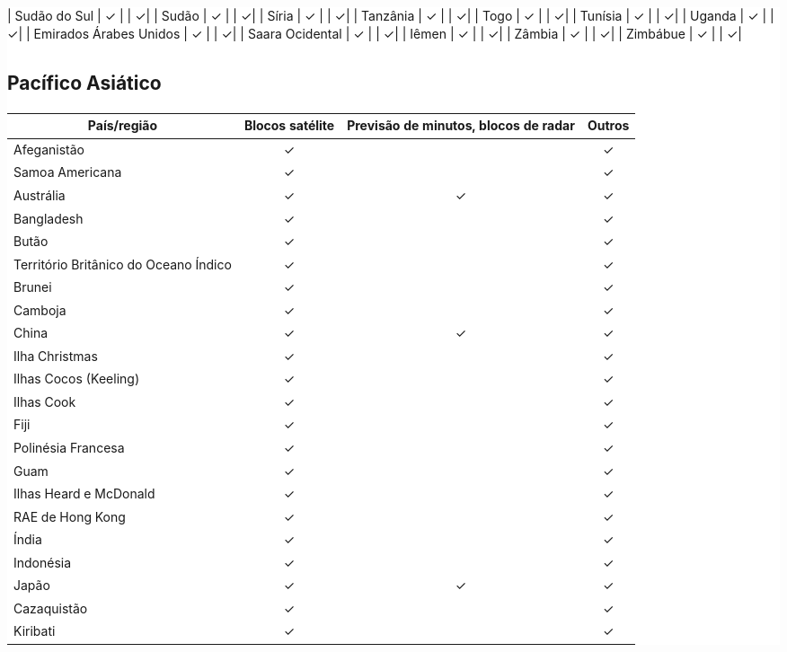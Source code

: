 | Sudão do Sul                 | ✓               |                              |        ✓| 
| Sudão                       | ✓               |                              |        ✓| 
| Síria                       | ✓               |                              |        ✓| 
| Tanzânia                    | ✓               |                              |        ✓| 
| Togo                        | ✓               |                              |        ✓| 
| Tunísia                     | ✓               |                              |        ✓| 
| Uganda                      | ✓               |                              |        ✓| 
| Emirados Árabes Unidos        | ✓               |                              |        ✓| 
| Saara Ocidental              | ✓               |                              |        ✓| 
| Iêmen                       | ✓               |                              |        ✓| 
| Zâmbia                      | ✓               |                              |        ✓| 
| Zimbábue                    | ✓               |                              |        ✓| 


## <a name="asia-pacific"></a>Pacífico Asiático

| País/região              |  Blocos satélite | Previsão de minutos, blocos de radar | Outros | 
|-----------------------------|:----------------:|:-----------------:|:--------:|  
| Afeganistão                       | ✓ |   |  ✓| 
| Samoa Americana                    | ✓ |   |  ✓| 
| Austrália                         | ✓ | ✓ |  ✓| 
| Bangladesh                        | ✓ |   |  ✓| 
| Butão                            | ✓ |   |  ✓| 
| Território Britânico do Oceano Índico    | ✓ |   |  ✓| 
| Brunei                            | ✓ |   |  ✓| 
| Camboja                          | ✓ |   |  ✓| 
| China                             | ✓ | ✓ |  ✓| 
| Ilha Christmas                  | ✓ |   |  ✓| 
| Ilhas Cocos (Keeling)           | ✓ |   |  ✓| 
| Ilhas Cook                      | ✓ |   |  ✓| 
| Fiji                              | ✓ |   |  ✓| 
| Polinésia Francesa                  | ✓ |   |  ✓| 
| Guam                              | ✓ |   |  ✓| 
| Ilhas Heard e McDonald | ✓ |   |  ✓| 
| RAE de Hong Kong                     | ✓ |   |  ✓| 
| Índia                             | ✓ |   |  ✓| 
| Indonésia                         | ✓ |   |  ✓| 
| Japão                             | ✓ | ✓ |  ✓| 
| Cazaquistão                        | ✓ |   |  ✓| 
| Kiribati                          | ✓ |   |  ✓| 